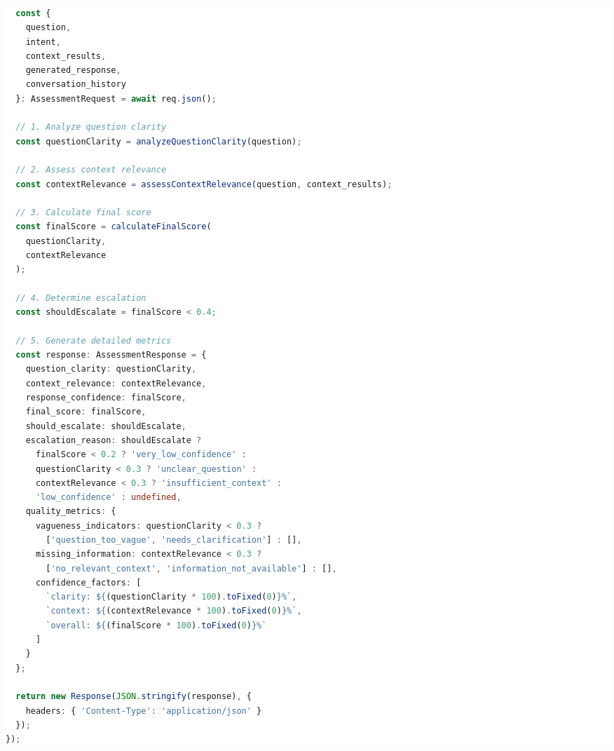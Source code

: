 ```typescript
  const {
    question,
    intent,
    context_results,
    generated_response,
    conversation_history
  }: AssessmentRequest = await req.json();
  
  // 1. Analyze question clarity
  const questionClarity = analyzeQuestionClarity(question);
  
  // 2. Assess context relevance
  const contextRelevance = assessContextRelevance(question, context_results);
  
  // 3. Calculate final score
  const finalScore = calculateFinalScore(
    questionClarity,
    contextRelevance
  );
  
  // 4. Determine escalation
  const shouldEscalate = finalScore < 0.4;
  
  // 5. Generate detailed metrics
  const response: AssessmentResponse = {
    question_clarity: questionClarity,
    context_relevance: contextRelevance,
    response_confidence: finalScore,
    final_score: finalScore,
    should_escalate: shouldEscalate,
    escalation_reason: shouldEscalate ? 
      finalScore < 0.2 ? 'very_low_confidence' :
      questionClarity < 0.3 ? 'unclear_question' :
      contextRelevance < 0.3 ? 'insufficient_context' :
      'low_confidence' : undefined,
    quality_metrics: {
      vagueness_indicators: questionClarity < 0.3 ? 
        ['question_too_vague', 'needs_clarification'] : [],
      missing_information: contextRelevance < 0.3 ?
        ['no_relevant_context', 'information_not_available'] : [],
      confidence_factors: [
        `clarity: ${(questionClarity * 100).toFixed(0)}%`,
        `context: ${(contextRelevance * 100).toFixed(0)}%`,
        `overall: ${(finalScore * 100).toFixed(0)}%`
      ]
    }
  };
  
  return new Response(JSON.stringify(response), {
    headers: { 'Content-Type': 'application/json' }
  });
});
```
